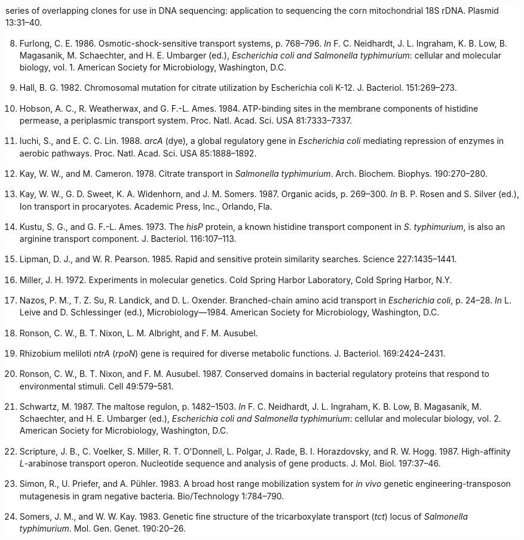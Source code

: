 series of overlapping clones for use in DNA sequencing: application to sequencing the corn mitochondrial 18S rDNA. Plasmid 13:31–40.

8. Furlong, C. E. 1986. Osmotic-shock-sensitive transport systems, p. 768–796. *In* F. C. Neidhardt, J. L. Ingraham, K. B. Low, B. Magasanik, M. Schaechter, and H. E. Umbarger (ed.), *Escherichia coli and Salmonella typhimurium*: cellular and molecular biology, vol. 1. American Society for Microbiology, Washington, D.C.

9. Hall, B. G. 1982. Chromosomal mutation for citrate utilization by Escherichia coli K-12. J. Bacteriol. 151:269–273.

10. Hobson, A. C., R. Weatherwax, and G. F.-L. Ames. 1984. ATP-binding sites in the membrane components of histidine permease, a periplasmic transport system. Proc. Natl. Acad. Sci. USA 81:7333–7337.

11. Iuchi, S., and E. C. C. Lin. 1988. *arcA* (dye), a global regulatory gene in *Escherichia coli* mediating repression of enzymes in aerobic pathways. Proc. Natl. Acad. Sci. USA 85:1888–1892.

12. Kay, W. W., and M. Cameron. 1978. Citrate transport in *Salmonella typhimurium*. Arch. Biochem. Biophys. 190:270–280.

13. Kay, W. W., G. D. Sweet, K. A. Widenhorn, and J. M. Somers. 1987. Organic acids, p. 269–300. *In* B. P. Rosen and S. Silver (ed.), Ion transport in procaryotes. Academic Press, Inc., Orlando, Fla.

14. Kustu, S. G., and G. F.-L. Ames. 1973. The *hisP* protein, a known histidine transport component in *S.* *typhimurium*, is also an arginine transport component. J. Bacteriol. 116:107–113.

15. Lipman, D. J., and W. R. Pearson. 1985. Rapid and sensitive protein similarity searches. Science 227:1435–1441.

16. Miller, J. H. 1972. Experiments in molecular genetics. Cold Spring Harbor Laboratory, Cold Spring Harbor, N.Y.

17. Nazos, P. M., T. Z. Su, R. Landick, and D. L. Oxender. Branched-chain amino acid transport in *Escherichia coli*, p. 24–28. *In* L. Leive and D. Schlessinger (ed.), Microbiology—1984. American Society for Microbiology, Washington, D.C.

18. Ronson, C. W., B. T. Nixon, L. M. Albright, and F. M. Ausubel.

19. Rhizobium meliloti *ntrA* (*rpoN*) gene is required for diverse metabolic functions. J. Bacteriol. 169:2424–2431.

20. Ronson, C. W., B. T. Nixon, and F. M. Ausubel. 1987. Conserved domains in bacterial regulatory proteins that respond to environmental stimuli. Cell 49:579–581.

21. Schwartz, M. 1987. The maltose regulon, p. 1482–1503. *In* F. C. Neidhardt, J. L. Ingraham, K. B. Low, B. Magasanik, M. Schaechter, and H. E. Umbarger (ed.), *Escherichia coli and Salmonella typhimurium*: cellular and molecular biology, vol. 2. American Society for Microbiology, Washington, D.C.

22. Scripture, J. B., C. Voelker, S. Miller, R. T. O'Donnell, L. Polgar, J. Rade, B. I. Horazdovsky, and R. W. Hogg. 1987. High-affinity *L*-arabinose transport operon. Nucleotide sequence and analysis of gene products. J. Mol. Biol. 197:37–46.

23. Simon, R., U. Priefer, and A. Pühler. 1983. A broad host range mobilization system for *in vivo* genetic engineering-transposon mutagenesis in gram negative bacteria. Bio/Technology 1:784–790.

24. Somers, J. M., and W. W. Kay. 1983. Genetic fine structure of the tricarboxylate transport (*tct*) locus of *Salmonella typhimurium*. Mol. Gen. Genet. 190:20–26.

